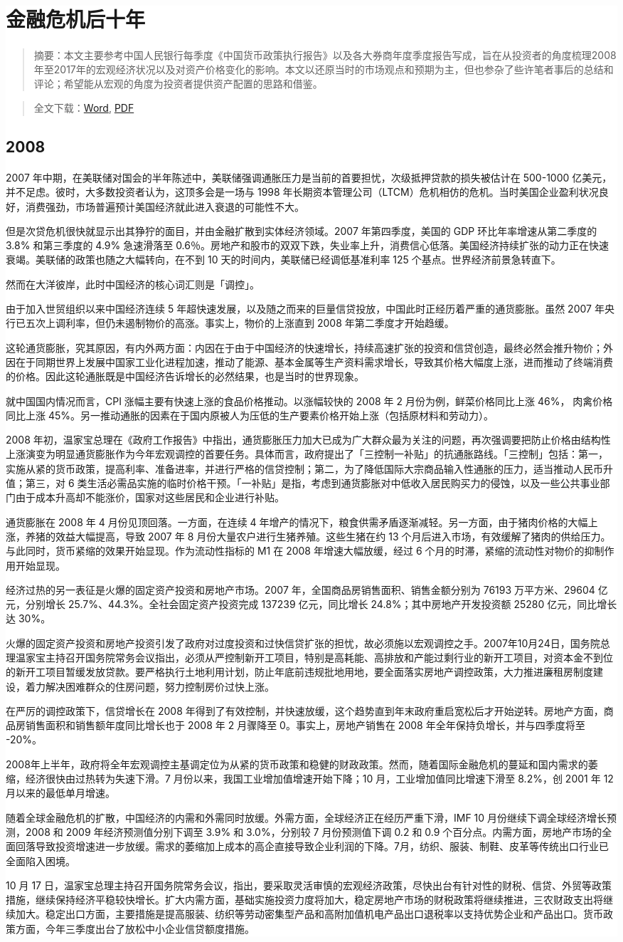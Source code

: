 # 金融危机后十年

> 摘要：本文主要参考中国人民银行每季度《中国货币政策执行报告》以及各大券商年度季度报告写成，旨在从投资者的角度梳理2008年至2017年的宏观经济状况以及对资产价格变化的影响。本文以还原当时的市场观点和预期为主，但也参杂了些许笔者事后的总结和评论；希望能从宏观的角度为投资者提供资产配置的思路和借鉴。
>

> 全文下载：[Word](/assets/graphs/20190710/cn10.docx), [PDF](/assets/graphs/20190710/cn10.pdf)

## 2008

2007 年中期，在美联储对国会的半年陈述中，美联储强调通胀压力是当前的首要担忧，次级抵押贷款的损失被估计在 500-1000 亿美元，并不足虑。彼时，大多数投资者认为，这顶多会是一场与 1998 年长期资本管理公司（LTCM）危机相仿的危机。当时美国企业盈利状况良好，消费强劲，市场普遍预计美国经济就此进入衰退的可能性不大。

但是次贷危机很快就显示出其狰狞的面目，并由金融扩散到实体经济领域。2007 年第四季度，美国的 GDP 环比年率增速从第二季度的 3.8% 和第三季度的 4.9% 急速滑落至 0.6％。房地产和股市的双双下跌，失业率上升，消费信心低落。美国经济持续扩张的动力正在快速衰竭。美联储的政策也随之大幅转向，在不到 10 天的时间内，美联储已经调低基准利率 125 个基点。世界经济前景急转直下。

然而在大洋彼岸，此时中国经济的核心词汇则是「调控」。

由于加入世贸组织以来中国经济连续 5 年超快速发展，以及随之而来的巨量信贷投放，中国此时正经历着严重的通货膨胀。虽然 2007 年央行已五次上调利率，但仍未遏制物价的高涨。事实上，物价的上涨直到 2008 年第二季度才开始趋缓。

这轮通货膨胀，究其原因，有内外两方面：内因在于由于中国经济的快速增长，持续高速扩张的投资和信贷创造，最终必然会推升物价；外因在于同期世界上发展中国家工业化进程加速，推动了能源、基本金属等生产资料需求增长，导致其价格大幅度上涨，进而推动了终端消费的价格。因此这轮通胀既是中国经济告诉增长的必然结果，也是当时的世界现象。

就中国国内情况而言，CPI 涨幅主要有快速上涨的食品价格推动。以涨幅较快的 2008 年 2 月份为例，鲜菜价格同比上涨 46%， 肉禽价格同比上涨 45%。另一推动通胀的因素在于国内原被人为压低的生产要素价格开始上涨（包括原材料和劳动力）。

2008 年初，温家宝总理在《政府工作报告》中指出，通货膨胀压力加大已成为广大群众最为关注的问题，再次强调要把防止价格由结构性上涨演变为明显通货膨胀作为今年宏观调控的首要任务。具体而言，政府提出了「三控制一补贴」的抗通胀路线。「三控制」包括：第一，实施从紧的货币政策，提高利率、准备进率，并进行严格的信贷控制；第二，为了降低国际大宗商品输入性通胀的压力，适当推动人民币升值；第三，对 6 类生活必需品实施的临时价格干预。「一补贴」是指，考虑到通货膨胀对中低收入居民购买力的侵蚀，以及一些公共事业部门由于成本升高却不能涨价，国家对这些居民和企业进行补贴。

通货膨胀在 2008 年 4 月份见顶回落。一方面，在连续 4 年增产的情况下，粮食供需矛盾逐渐减轻。另一方面，由于猪肉价格的大幅上涨，养猪的效益大幅提高，导致 2007 年 8 月份大量农户进行生猪养殖。这些生猪在约 13 个月后进入市场，有效缓解了猪肉的供给压力。与此同时，货币紧缩的效果开始显现。作为流动性指标的 M1 在 2008 年增速大幅放缓，经过 6 个月的时滞，紧缩的流动性对物价的抑制作用开始显现。

经济过热的另一表征是火爆的固定资产投资和房地产市场。2007 年，全国商品房销售面积、销售金额分别为 76193 万平方米、29604 亿元，分别增长 25.7%、44.3%。全社会固定资产投资完成 137239 亿元，同比增长 24.8%；其中房地产开发投资额 25280 亿元，同比增长达 30%。

火爆的固定资产投资和房地产投资引发了政府对过度投资和过快信贷扩张的担忧，故必须施以宏观调控之手。2007年10月24日，国务院总理温家宝主持召开国务院常务会议指出，必须从严控制新开工项目，特别是高耗能、高排放和产能过剩行业的新开工项目，对资本金不到位的新开工项目暂缓发放贷款。要严格执行土地利用计划，防止年底前违规批地用地，要全面落实房地产调控政策，大力推进廉租房制度建设，着力解决困难群众的住房问题，努力控制房价过快上涨。

在严厉的调控政策下，信贷增长在 2008 年得到了有效控制，并快速放缓，这个趋势直到年末政府重启宽松后才开始逆转。房地产方面，商品房销售面积和销售额年度同比增长也于 2008 年 2 月骤降至 0。事实上，房地产销售在 2008 年全年保持负增长，并与四季度将至 -20%。

2008年上半年，政府将全年宏观调控主基调定位为从紧的货币政策和稳健的财政政策。然而，随着国际金融危机的蔓延和国内需求的萎缩，经济很快由过热转为失速下滑。7 月份以来，我国工业增加值增速开始下降；10 月，工业增加值同比增速下滑至 8.2%，创 2001 年 12 月以来的最低单月增速。

随着全球金融危机的扩散，中国经济的内需和外需同时放缓。外需方面，全球经济正在经历严重下滑，IMF 10 月份继续下调全球经济增长预测，2008 和 2009 年经济预测值分别下调至 3.9% 和 3.0%，分别较 7 月份预测值下调 0.2 和 0.9 个百分点。内需方面，房地产市场的全面回落导致投资增速进一步放缓。需求的萎缩加上成本的高企直接导致企业利润的下降。7月，纺织、服装、制鞋、皮革等传统出口行业已全面陷入困境。

10 月 17 日，温家宝总理主持召开国务院常务会议，指出，要采取灵活审慎的宏观经济政策，尽快出台有针对性的财税、信贷、外贸等政策措施，继续保持经济平稳较快增长。扩大内需方面，基础实施投资力度将加大，稳定房地产市场的财税政策将继续推进，三农财政支出将继续加大。稳定出口方面，主要措施是提高服装、纺织等劳动密集型产品和高附加值机电产品出口退税率以支持优势企业和产品出口。货币政策方面，今年三季度出台了放松中小企业信贷额度措施。
